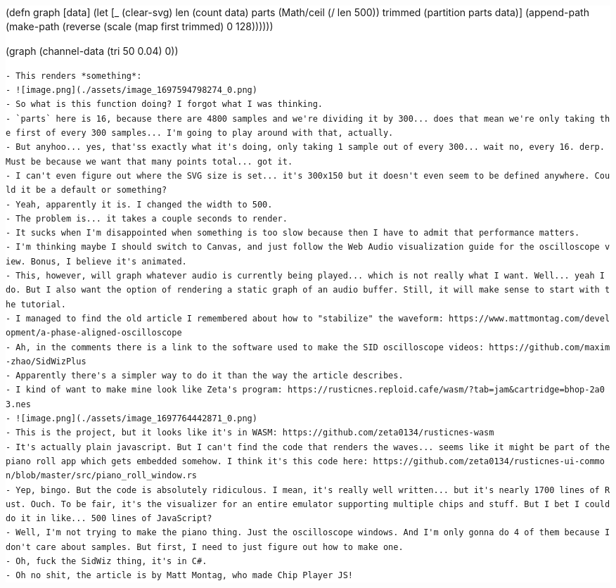   (defn graph [data]
    (let [_ (clear-svg)
          len (count data)
          parts (Math/ceil (/ len 500))
          trimmed (partition parts data)]
      (append-path (make-path (reverse (scale (map first trimmed) 0 128))))))
  
  (graph (channel-data (tri 50 0.04) 0))
  ```
- This renders *something*:
- ![image.png](./assets/image_1697594798274_0.png)
- So what is this function doing? I forgot what I was thinking.
- `parts` here is 16, because there are 4800 samples and we're dividing it by 300... does that mean we're only taking the first of every 300 samples... I'm going to play around with that, actually.
- But anyhoo... yes, that'ss exactly what it's doing, only taking 1 sample out of every 300... wait no, every 16. derp. Must be because we want that many points total... got it.
- I can't even figure out where the SVG size is set... it's 300x150 but it doesn't even seem to be defined anywhere. Could it be a default or something?
- Yeah, apparently it is. I changed the width to 500.
- The problem is... it takes a couple seconds to render.
- It sucks when I'm disappointed when something is too slow because then I have to admit that performance matters.
- I'm thinking maybe I should switch to Canvas, and just follow the Web Audio visualization guide for the oscilloscope view. Bonus, I believe it's animated.
- This, however, will graph whatever audio is currently being played... which is not really what I want. Well... yeah I do. But I also want the option of rendering a static graph of an audio buffer. Still, it will make sense to start with the tutorial.
- I managed to find the old article I remembered about how to "stabilize" the waveform: https://www.mattmontag.com/development/a-phase-aligned-oscilloscope
- Ah, in the comments there is a link to the software used to make the SID oscilloscope videos: https://github.com/maxim-zhao/SidWizPlus
- Apparently there's a simpler way to do it than the way the article describes.
- I kind of want to make mine look like Zeta's program: https://rusticnes.reploid.cafe/wasm/?tab=jam&cartridge=bhop-2a03.nes
- ![image.png](./assets/image_1697764442871_0.png)
- This is the project, but it looks like it's in WASM: https://github.com/zeta0134/rusticnes-wasm
- It's actually plain javascript. But I can't find the code that renders the waves... seems like it might be part of the piano roll app which gets embedded somehow. I think it's this code here: https://github.com/zeta0134/rusticnes-ui-common/blob/master/src/piano_roll_window.rs
- Yep, bingo. But the code is absolutely ridiculous. I mean, it's really well written... but it's nearly 1700 lines of Rust. Ouch. To be fair, it's the visualizer for an entire emulator supporting multiple chips and stuff. But I bet I could do it in like... 500 lines of JavaScript?
- Well, I'm not trying to make the piano thing. Just the oscilloscope windows. And I'm only gonna do 4 of them because I don't care about samples. But first, I need to just figure out how to make one.
- Oh, fuck the SidWiz thing, it's in C#.
- Oh no shit, the article is by Matt Montag, who made Chip Player JS!
